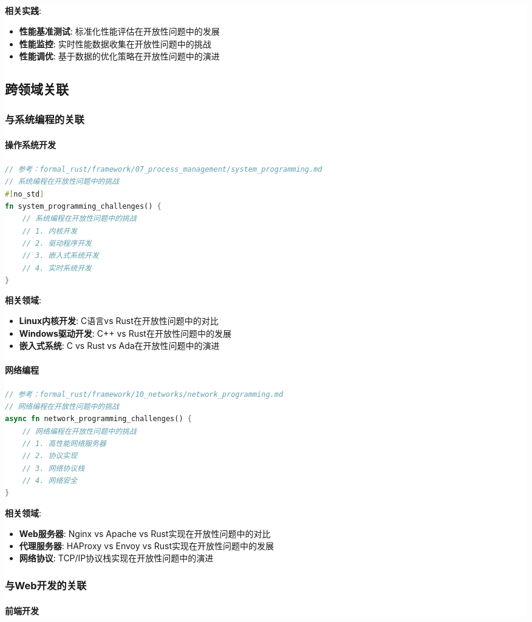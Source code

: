 **相关实践**:

- **性能基准测试**: 标准化性能评估在开放性问题中的发展
- **性能监控**: 实时性能数据收集在开放性问题中的挑战
- **性能调优**: 基于数据的优化策略在开放性问题中的演进

## 跨领域关联

### 与系统编程的关联

#### 操作系统开发

```rust
// 参考：formal_rust/framework/07_process_management/system_programming.md
// 系统编程在开放性问题中的挑战
#[no_std]
fn system_programming_challenges() {
    // 系统编程在开放性问题中的挑战
    // 1. 内核开发
    // 2. 驱动程序开发
    // 3. 嵌入式系统开发
    // 4. 实时系统开发
}
```

**相关领域**:

- **Linux内核开发**: C语言vs Rust在开放性问题中的对比
- **Windows驱动开发**: C++ vs Rust在开放性问题中的发展
- **嵌入式系统**: C vs Rust vs Ada在开放性问题中的演进

#### 网络编程

```rust
// 参考：formal_rust/framework/10_networks/network_programming.md
// 网络编程在开放性问题中的挑战
async fn network_programming_challenges() {
    // 网络编程在开放性问题中的挑战
    // 1. 高性能网络服务器
    // 2. 协议实现
    // 3. 网络协议栈
    // 4. 网络安全
}
```

**相关领域**:

- **Web服务器**: Nginx vs Apache vs Rust实现在开放性问题中的对比
- **代理服务器**: HAProxy vs Envoy vs Rust实现在开放性问题中的发展
- **网络协议**: TCP/IP协议栈实现在开放性问题中的演进

### 与Web开发的关联

#### 前端开发
